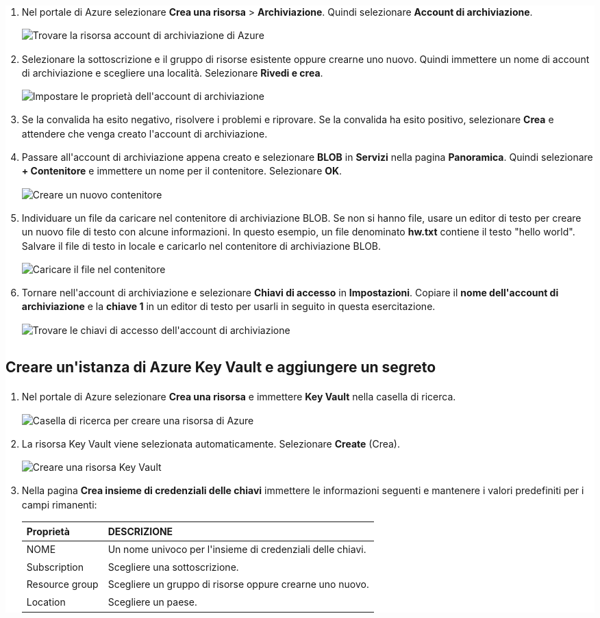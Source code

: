 1. Nel portale di Azure selezionare **Crea una risorsa** > **Archiviazione**. Quindi selezionare **Account di archiviazione**.

   ![Trovare la risorsa account di archiviazione di Azure](./media/store-secrets-azure-key-vault/create-storage-account-resource.png)

2. Selezionare la sottoscrizione e il gruppo di risorse esistente oppure crearne uno nuovo. Quindi immettere un nome di account di archiviazione e scegliere una località. Selezionare **Rivedi e crea**.

   ![Impostare le proprietà dell'account di archiviazione](./media/store-secrets-azure-key-vault/create-storage-account.png)

3. Se la convalida ha esito negativo, risolvere i problemi e riprovare. Se la convalida ha esito positivo, selezionare **Crea** e attendere che venga creato l'account di archiviazione.

4. Passare all'account di archiviazione appena creato e selezionare **BLOB** in **Servizi** nella pagina **Panoramica**. Quindi selezionare **+ Contenitore** e immettere un nome per il contenitore. Selezionare **OK**.

   ![Creare un nuovo contenitore](./media/store-secrets-azure-key-vault/create-blob-storage-container.png)

5. Individuare un file da caricare nel contenitore di archiviazione BLOB. Se non si hanno file, usare un editor di testo per creare un nuovo file di testo con alcune informazioni. In questo esempio, un file denominato **hw.txt** contiene il testo "hello world". Salvare il file di testo in locale e caricarlo nel contenitore di archiviazione BLOB.

   ![Caricare il file nel contenitore](./media/store-secrets-azure-key-vault/upload-txt-file.png)

6. Tornare nell'account di archiviazione e selezionare **Chiavi di accesso** in **Impostazioni**. Copiare il **nome dell'account di archiviazione** e la **chiave 1** in un editor di testo per usarli in seguito in questa esercitazione.

   ![Trovare le chiavi di accesso dell'account di archiviazione](./media/store-secrets-azure-key-vault/storage-access-keys.png)

## <a name="create-an-azure-key-vault-and-add-a-secret"></a>Creare un'istanza di Azure Key Vault e aggiungere un segreto

1. Nel portale di Azure selezionare **Crea una risorsa** e immettere **Key Vault** nella casella di ricerca.

   ![Casella di ricerca per creare una risorsa di Azure](./media/store-secrets-azure-key-vault/find-key-vault-resource.png)

2. La risorsa Key Vault viene selezionata automaticamente. Selezionare **Create** (Crea).

   ![Creare una risorsa Key Vault](./media/store-secrets-azure-key-vault/create-key-vault-resource.png)

3. Nella pagina **Crea insieme di credenziali delle chiavi** immettere le informazioni seguenti e mantenere i valori predefiniti per i campi rimanenti:

   |Proprietà|DESCRIZIONE|
   |--------|-----------|
   |NOME|Un nome univoco per l'insieme di credenziali delle chiavi.|
   |Subscription|Scegliere una sottoscrizione.|
   |Resource group|Scegliere un gruppo di risorse oppure crearne uno nuovo.|
   |Location|Scegliere un paese.|
